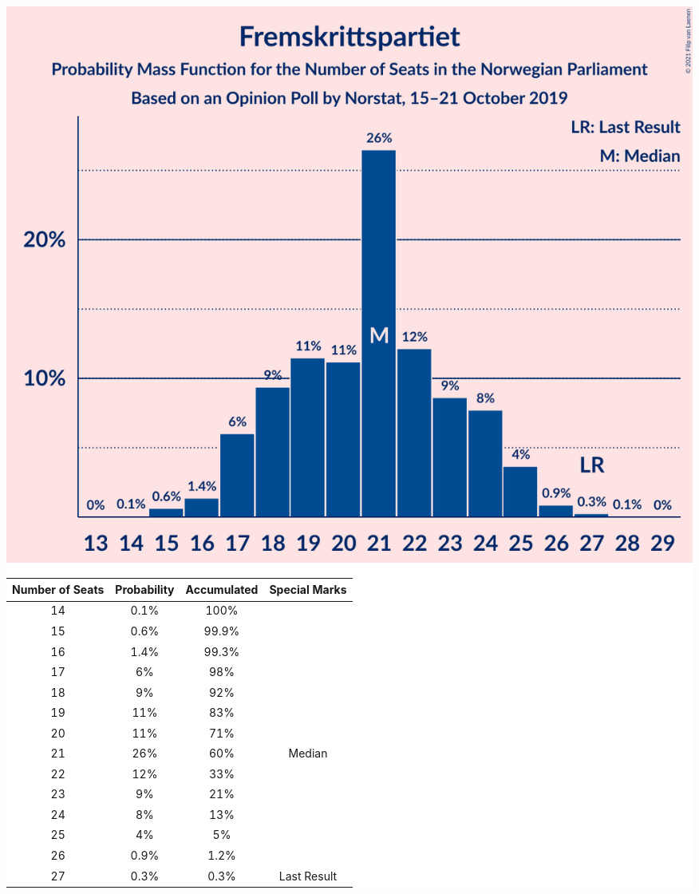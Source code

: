 ![Graph with seats probability mass function not yet produced](2019-10-21-Norstat-seats-pmf-fremskrittspartiet.png "Seats Probability Mass Function")

| Number of Seats | Probability | Accumulated | Special Marks |
|:---------------:|:-----------:|:-----------:|:-------------:|
| 14 | 0.1% | 100% |  |
| 15 | 0.6% | 99.9% |  |
| 16 | 1.4% | 99.3% |  |
| 17 | 6% | 98% |  |
| 18 | 9% | 92% |  |
| 19 | 11% | 83% |  |
| 20 | 11% | 71% |  |
| 21 | 26% | 60% | Median |
| 22 | 12% | 33% |  |
| 23 | 9% | 21% |  |
| 24 | 8% | 13% |  |
| 25 | 4% | 5% |  |
| 26 | 0.9% | 1.2% |  |
| 27 | 0.3% | 0.3% | Last Result |